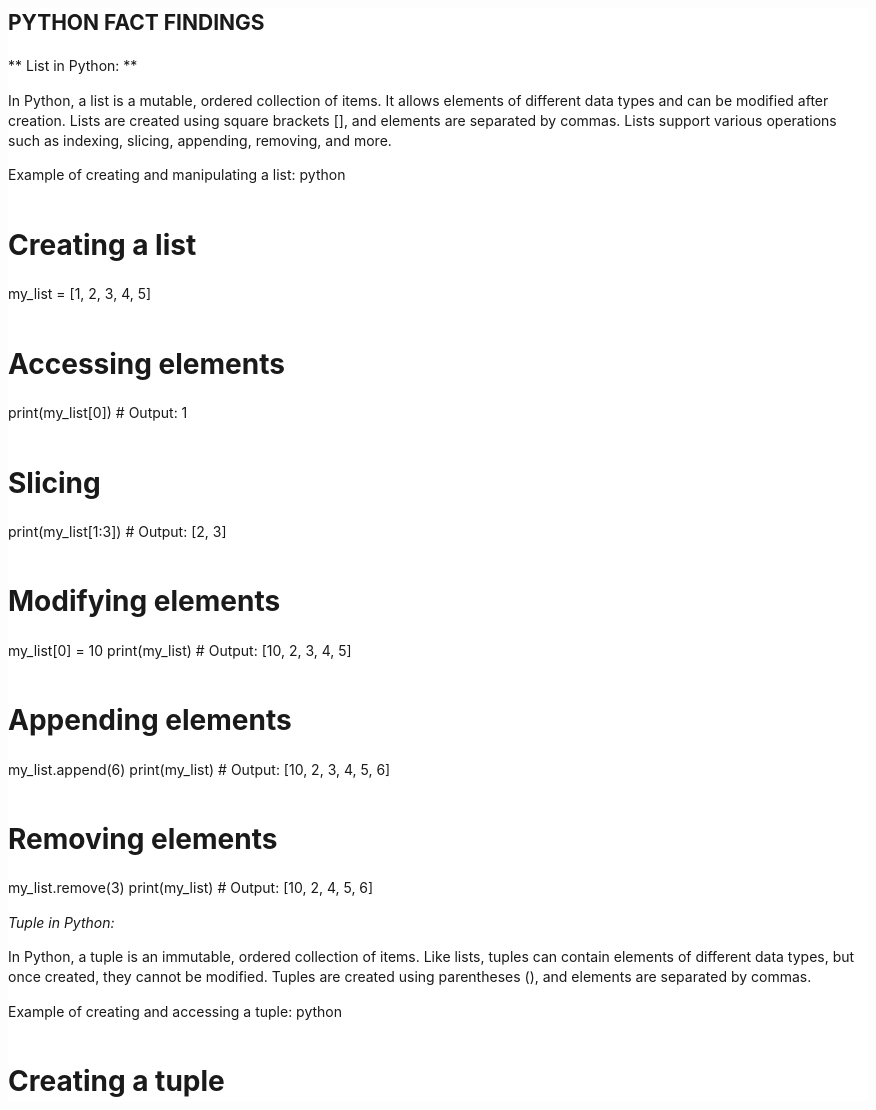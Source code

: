 ## PYTHON FACT FINDINGS ##

** List in Python: **

In Python, a list is a mutable, ordered collection of items. It allows elements of different data types and can be modified after creation. Lists are created using square brackets [], and elements are separated by commas. Lists support various operations such as indexing, slicing, appending, removing, and more.

Example of creating and manipulating a list:
python

# Creating a list

my_list = [1, 2, 3, 4, 5]

# Accessing elements

print(my_list[0])  # Output: 1

# Slicing

print(my_list[1:3])  # Output: [2, 3]

# Modifying elements

my_list[0] = 10
print(my_list)  # Output: [10, 2, 3, 4, 5]

# Appending elements

my_list.append(6)
print(my_list)  # Output: [10, 2, 3, 4, 5, 6]

# Removing elements

my_list.remove(3)
print(my_list)  # Output: [10, 2, 4, 5, 6]

*Tuple in Python:*

In Python, a tuple is an immutable, ordered collection of items. Like lists, tuples can contain elements of different data types, but once created, they cannot be modified. Tuples are created using parentheses (), and elements are separated by commas.

Example of creating and accessing a tuple:
python

# Creating a tuple
